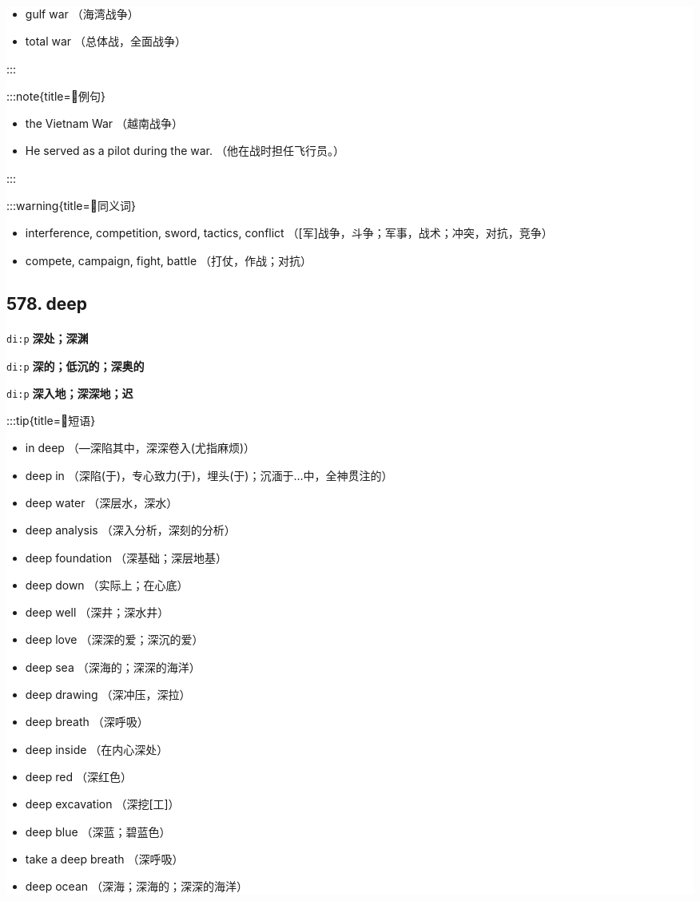 - gulf war （海湾战争）

- total war （总体战，全面战争）

:::

:::note{title=🎤例句}

- the Vietnam War （越南战争）

- He served as a pilot during the war. （他在战时担任飞行员。）

:::

:::warning{title=🤔同义词}

- interference, competition, sword, tactics, conflict （[军]战争，斗争；军事，战术；冲突，对抗，竞争）

- compete, campaign, fight, battle （打仗，作战；对抗）


## 578. deep

`di:p`  **深处；深渊**

`di:p`  **深的；低沉的；深奥的**

`di:p`  **深入地；深深地；迟**

:::tip{title=🤩短语}

- in deep （—深陷其中，深深卷入(尤指麻烦)）

- deep in （深陷(于)，专心致力(于)，埋头(于)；沉湎于…中，全神贯注的）

- deep water （深层水，深水）

- deep analysis （深入分析，深刻的分析）

- deep foundation （深基础；深层地基）

- deep down （实际上；在心底）

- deep well （深井；深水井）

- deep love （深深的爱；深沉的爱）

- deep sea （深海的；深深的海洋）

- deep drawing （深冲压，深拉）

- deep breath （深呼吸）

- deep inside （在内心深处）

- deep red （深红色）

- deep excavation （深挖[工]）

- deep blue （深蓝；碧蓝色）

- take a deep breath （深呼吸）

- deep ocean （深海；深海的；深深的海洋）

